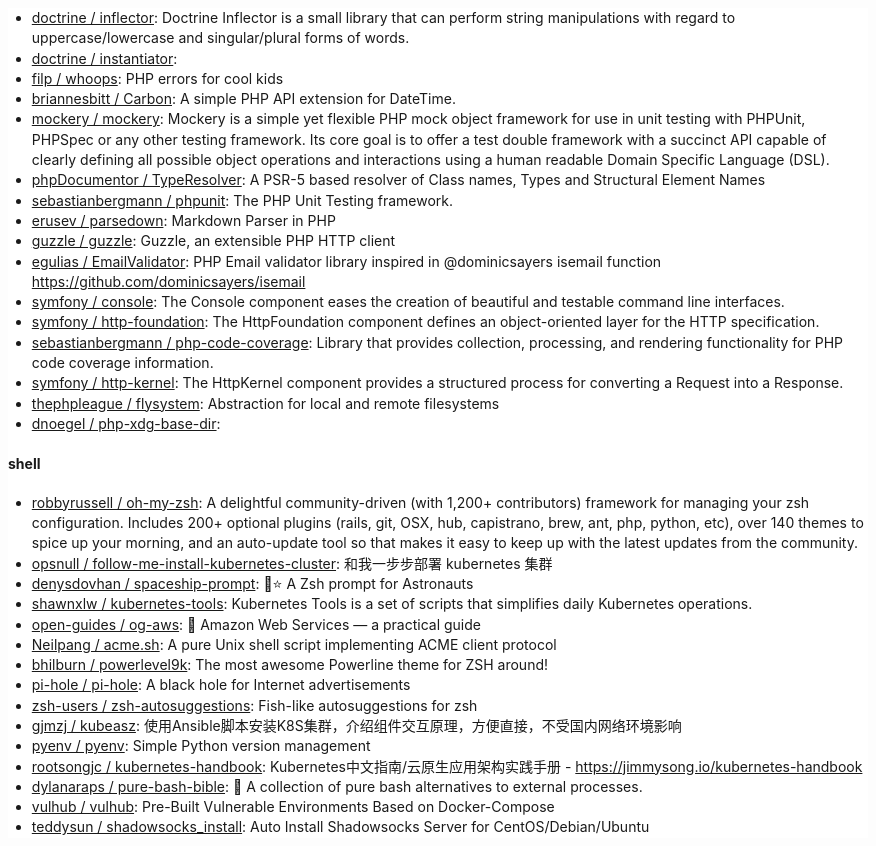 * [doctrine / inflector](https://github.com/doctrine/inflector): Doctrine Inflector is a small library that can perform string manipulations with regard to uppercase/lowercase and singular/plural forms of words.
* [doctrine / instantiator](https://github.com/doctrine/instantiator): 
* [filp / whoops](https://github.com/filp/whoops): PHP errors for cool kids
* [briannesbitt / Carbon](https://github.com/briannesbitt/Carbon): A simple PHP API extension for DateTime.
* [mockery / mockery](https://github.com/mockery/mockery): Mockery is a simple yet flexible PHP mock object framework for use in unit testing with PHPUnit, PHPSpec or any other testing framework. Its core goal is to offer a test double framework with a succinct API capable of clearly defining all possible object operations and interactions using a human readable Domain Specific Language (DSL).
* [phpDocumentor / TypeResolver](https://github.com/phpDocumentor/TypeResolver): A PSR-5 based resolver of Class names, Types and Structural Element Names
* [sebastianbergmann / phpunit](https://github.com/sebastianbergmann/phpunit): The PHP Unit Testing framework.
* [erusev / parsedown](https://github.com/erusev/parsedown): Markdown Parser in PHP
* [guzzle / guzzle](https://github.com/guzzle/guzzle): Guzzle, an extensible PHP HTTP client
* [egulias / EmailValidator](https://github.com/egulias/EmailValidator): PHP Email validator library inspired in @dominicsayers isemail function https://github.com/dominicsayers/isemail
* [symfony / console](https://github.com/symfony/console): The Console component eases the creation of beautiful and testable command line interfaces.
* [symfony / http-foundation](https://github.com/symfony/http-foundation): The HttpFoundation component defines an object-oriented layer for the HTTP specification.
* [sebastianbergmann / php-code-coverage](https://github.com/sebastianbergmann/php-code-coverage): Library that provides collection, processing, and rendering functionality for PHP code coverage information.
* [symfony / http-kernel](https://github.com/symfony/http-kernel): The HttpKernel component provides a structured process for converting a Request into a Response.
* [thephpleague / flysystem](https://github.com/thephpleague/flysystem): Abstraction for local and remote filesystems
* [dnoegel / php-xdg-base-dir](https://github.com/dnoegel/php-xdg-base-dir): 

#### shell
* [robbyrussell / oh-my-zsh](https://github.com/robbyrussell/oh-my-zsh): A delightful community-driven (with 1,200+ contributors) framework for managing your zsh configuration. Includes 200+ optional plugins (rails, git, OSX, hub, capistrano, brew, ant, php, python, etc), over 140 themes to spice up your morning, and an auto-update tool so that makes it easy to keep up with the latest updates from the community.
* [opsnull / follow-me-install-kubernetes-cluster](https://github.com/opsnull/follow-me-install-kubernetes-cluster): 和我一步步部署 kubernetes 集群
* [denysdovhan / spaceship-prompt](https://github.com/denysdovhan/spaceship-prompt): 🚀⭐️ A Zsh prompt for Astronauts
* [shawnxlw / kubernetes-tools](https://github.com/shawnxlw/kubernetes-tools): Kubernetes Tools is a set of scripts that simplifies daily Kubernetes operations.
* [open-guides / og-aws](https://github.com/open-guides/og-aws): 📙 Amazon Web Services — a practical guide
* [Neilpang / acme.sh](https://github.com/Neilpang/acme.sh): A pure Unix shell script implementing ACME client protocol
* [bhilburn / powerlevel9k](https://github.com/bhilburn/powerlevel9k): The most awesome Powerline theme for ZSH around!
* [pi-hole / pi-hole](https://github.com/pi-hole/pi-hole): A black hole for Internet advertisements
* [zsh-users / zsh-autosuggestions](https://github.com/zsh-users/zsh-autosuggestions): Fish-like autosuggestions for zsh
* [gjmzj / kubeasz](https://github.com/gjmzj/kubeasz): 使用Ansible脚本安装K8S集群，介绍组件交互原理，方便直接，不受国内网络环境影响
* [pyenv / pyenv](https://github.com/pyenv/pyenv): Simple Python version management
* [rootsongjc / kubernetes-handbook](https://github.com/rootsongjc/kubernetes-handbook): Kubernetes中文指南/云原生应用架构实践手册 - https://jimmysong.io/kubernetes-handbook
* [dylanaraps / pure-bash-bible](https://github.com/dylanaraps/pure-bash-bible): 📖 A collection of pure bash alternatives to external processes.
* [vulhub / vulhub](https://github.com/vulhub/vulhub): Pre-Built Vulnerable Environments Based on Docker-Compose
* [teddysun / shadowsocks_install](https://github.com/teddysun/shadowsocks_install): Auto Install Shadowsocks Server for CentOS/Debian/Ubuntu
